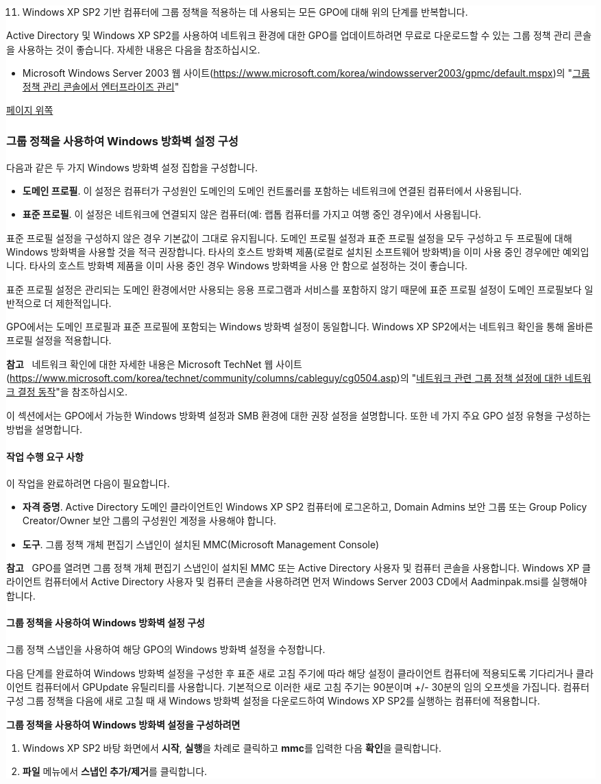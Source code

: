 11. Windows XP SP2 기반 컴퓨터에 그룹 정책을 적용하는 데 사용되는 모든 GPO에 대해 위의 단계를 반복합니다.
  
Active Directory 및 Windows XP SP2를 사용하여 네트워크 환경에 대한 GPO를 업데이트하려면 무료로 다운로드할 수 있는 그룹 정책 관리 콘솔을 사용하는 것이 좋습니다. 자세한 내용은 다음을 참조하십시오.
  
-   Microsoft Windows Server 2003 웹 사이트(https://www.microsoft.com/korea/windowsserver2003/gpmc/default.mspx)의 "[그룹 정책 관리 콘솔에서 엔터프라이즈 관리](https://www.microsoft.com/korea/windowsserver2003/gpmc/default.mspx)"
  
[](#mainsection)[페이지 위쪽](#mainsection)
  
### 그룹 정책을 사용하여 Windows 방화벽 설정 구성
  
다음과 같은 두 가지 Windows 방화벽 설정 집합을 구성합니다.
  
-   **도메인 프로필**. 이 설정은 컴퓨터가 구성원인 도메인의 도메인 컨트롤러를 포함하는 네트워크에 연결된 컴퓨터에서 사용됩니다.
  
-   **표준 프로필**. 이 설정은 네트워크에 연결되지 않은 컴퓨터(예: 랩톱 컴퓨터를 가지고 여행 중인 경우)에서 사용됩니다.
  
표준 프로필 설정을 구성하지 않은 경우 기본값이 그대로 유지됩니다. 도메인 프로필 설정과 표준 프로필 설정을 모두 구성하고 두 프로필에 대해 Windows 방화벽을 사용할 것을 적극 권장합니다. 타사의 호스트 방화벽 제품(로컬로 설치된 소프트웨어 방화벽)을 이미 사용 중인 경우에만 예외입니다. 타사의 호스트 방화벽 제품을 이미 사용 중인 경우 Windows 방화벽을 사용 안 함으로 설정하는 것이 좋습니다.
  
표준 프로필 설정은 관리되는 도메인 환경에서만 사용되는 응용 프로그램과 서비스를 포함하지 않기 때문에 표준 프로필 설정이 도메인 프로필보다 일반적으로 더 제한적입니다.
  
GPO에서는 도메인 프로필과 표준 프로필에 포함되는 Windows 방화벽 설정이 동일합니다. Windows XP SP2에서는 네트워크 확인을 통해 올바른 프로필 설정을 적용합니다.
  
**참고**   네트워크 확인에 대한 자세한 내용은 Microsoft TechNet 웹 사이트(https://www.microsoft.com/korea/technet/community/columns/cableguy/cg0504.asp)의 "[네트워크 관련 그룹 정책 설정에 대한 네트워크 결정 동작](https://www.microsoft.com/korea/technet/community/columns/cableguy/cg0504.asp)"을 참조하십시오.
  
이 섹션에서는 GPO에서 가능한 Windows 방화벽 설정과 SMB 환경에 대한 권장 설정을 설명합니다. 또한 네 가지 주요 GPO 설정 유형을 구성하는 방법을 설명합니다.
  
#### 작업 수행 요구 사항
  
이 작업을 완료하려면 다음이 필요합니다.
  
-   **자격 증명**. Active Directory 도메인 클라이언트인 Windows XP SP2 컴퓨터에 로그온하고, Domain Admins 보안 그룹 또는 Group Policy Creator/Owner 보안 그룹의 구성원인 계정을 사용해야 합니다.
  
-   **도구**. 그룹 정책 개체 편집기 스냅인이 설치된 MMC(Microsoft Management Console)
  
**참고**   GPO를 열려면 그룹 정책 개체 편집기 스냅인이 설치된 MMC 또는 Active Directory 사용자 및 컴퓨터 콘솔을 사용합니다. Windows XP 클라이언트 컴퓨터에서 Active Directory 사용자 및 컴퓨터 콘솔을 사용하려면 먼저 Windows Server 2003 CD에서 Aadminpak.msi를 실행해야 합니다.
  
#### 그룹 정책을 사용하여 Windows 방화벽 설정 구성
  
그룹 정책 스냅인을 사용하여 해당 GPO의 Windows 방화벽 설정을 수정합니다.
  
다음 단계를 완료하여 Windows 방화벽 설정을 구성한 후 표준 새로 고침 주기에 따라 해당 설정이 클라이언트 컴퓨터에 적용되도록 기다리거나 클라이언트 컴퓨터에서 GPUpdate 유틸리티를 사용합니다. 기본적으로 이러한 새로 고침 주기는 90분이며 +/- 30분의 임의 오프셋을 가집니다. 컴퓨터 구성 그룹 정책을 다음에 새로 고칠 때 새 Windows 방화벽 설정을 다운로드하여 Windows XP SP2를 실행하는 컴퓨터에 적용합니다.
  
**그룹 정책을 사용하여 Windows 방화벽 설정을 구성하려면**
  
1.  Windows XP SP2 바탕 화면에서 **시작**, **실행**을 차례로 클릭하고 **mmc**를 입력한 다음 **확인**을 클릭합니다.
  
2.  **파일** 메뉴에서 **스냅인 추가/제거**를 클릭합니다.
  